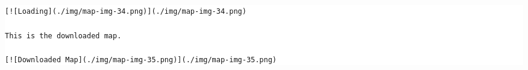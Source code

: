     [![Loading](./img/map-img-34.png)](./img/map-img-34.png)

    This is the downloaded map.

    [![Downloaded Map](./img/map-img-35.png)](./img/map-img-35.png)
